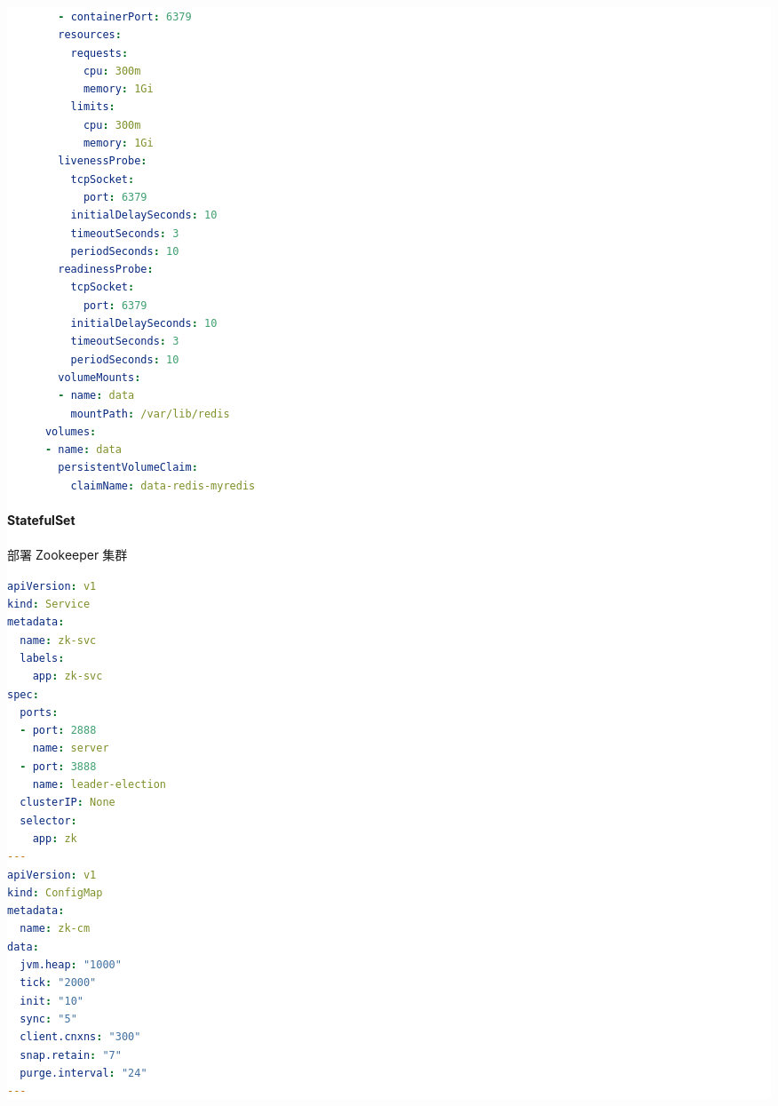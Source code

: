 ```yaml
        - containerPort: 6379
        resources:
          requests:
            cpu: 300m
            memory: 1Gi
          limits:
            cpu: 300m
            memory: 1Gi
        livenessProbe:
          tcpSocket:
            port: 6379
          initialDelaySeconds: 10
          timeoutSeconds: 3
          periodSeconds: 10
        readinessProbe:
          tcpSocket:
            port: 6379
          initialDelaySeconds: 10
          timeoutSeconds: 3
          periodSeconds: 10
        volumeMounts:
        - name: data
          mountPath: /var/lib/redis
      volumes:
      - name: data
        persistentVolumeClaim:
          claimName: data-redis-myredis
```



#### StatefulSet

部署 Zookeeper 集群

```yaml
apiVersion: v1
kind: Service
metadata:
  name: zk-svc
  labels:
    app: zk-svc
spec:
  ports:
  - port: 2888
    name: server
  - port: 3888
    name: leader-election
  clusterIP: None
  selector:
    app: zk
---
apiVersion: v1
kind: ConfigMap
metadata:
  name: zk-cm
data:
  jvm.heap: "1000"
  tick: "2000"
  init: "10"
  sync: "5"
  client.cnxns: "300"
  snap.retain: "7"
  purge.interval: "24"
---
```